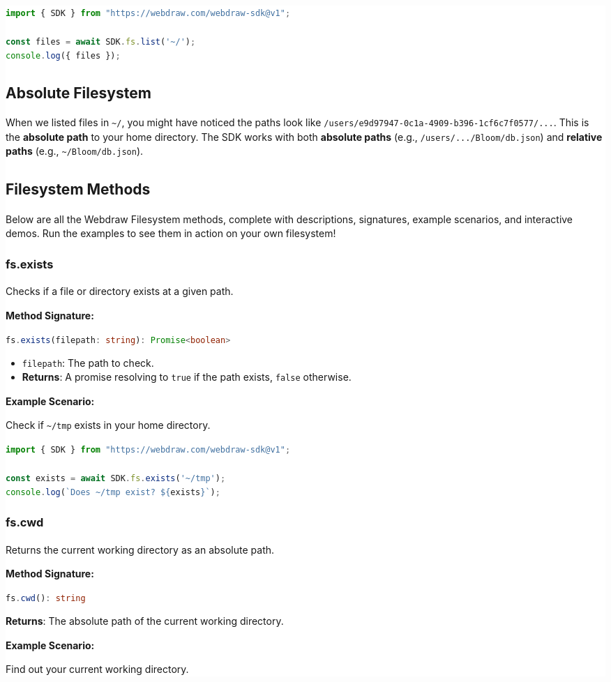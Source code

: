 ```typescript
import { SDK } from "https://webdraw.com/webdraw-sdk@v1";

const files = await SDK.fs.list('~/');
console.log({ files });
```

## Absolute Filesystem

When we listed files in `~/`, you might have noticed the paths look like `/users/e9d97947-0c1a-4909-b396-1cf6c7f0577/...`. This is the **absolute path** to your home directory. The SDK works with both **absolute paths** (e.g., `/users/.../Bloom/db.json`) and **relative paths** (e.g., `~/Bloom/db.json`).

## Filesystem Methods

Below are all the Webdraw Filesystem methods, complete with descriptions, signatures, example scenarios, and interactive demos. Run the examples to see them in action on your own filesystem!

### fs.exists

Checks if a file or directory exists at a given path.

**Method Signature:**

```typescript
fs.exists(filepath: string): Promise<boolean>
```

- `filepath`: The path to check.
- **Returns**: A promise resolving to `true` if the path exists, `false` otherwise.

**Example Scenario:**

Check if `~/tmp` exists in your home directory.

```typescript
import { SDK } from "https://webdraw.com/webdraw-sdk@v1";

const exists = await SDK.fs.exists('~/tmp');
console.log(`Does ~/tmp exist? ${exists}`);
```

### fs.cwd

Returns the current working directory as an absolute path.

**Method Signature:**

```typescript
fs.cwd(): string
```

**Returns**: The absolute path of the current working directory.

**Example Scenario:**

Find out your current working directory.
